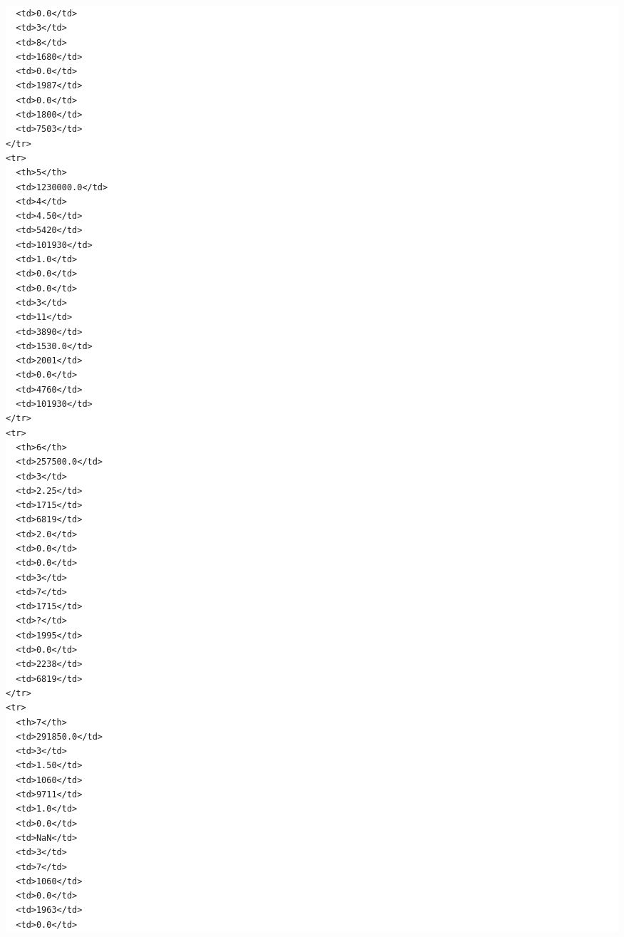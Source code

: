       <td>0.0</td>
      <td>3</td>
      <td>8</td>
      <td>1680</td>
      <td>0.0</td>
      <td>1987</td>
      <td>0.0</td>
      <td>1800</td>
      <td>7503</td>
    </tr>
    <tr>
      <th>5</th>
      <td>1230000.0</td>
      <td>4</td>
      <td>4.50</td>
      <td>5420</td>
      <td>101930</td>
      <td>1.0</td>
      <td>0.0</td>
      <td>0.0</td>
      <td>3</td>
      <td>11</td>
      <td>3890</td>
      <td>1530.0</td>
      <td>2001</td>
      <td>0.0</td>
      <td>4760</td>
      <td>101930</td>
    </tr>
    <tr>
      <th>6</th>
      <td>257500.0</td>
      <td>3</td>
      <td>2.25</td>
      <td>1715</td>
      <td>6819</td>
      <td>2.0</td>
      <td>0.0</td>
      <td>0.0</td>
      <td>3</td>
      <td>7</td>
      <td>1715</td>
      <td>?</td>
      <td>1995</td>
      <td>0.0</td>
      <td>2238</td>
      <td>6819</td>
    </tr>
    <tr>
      <th>7</th>
      <td>291850.0</td>
      <td>3</td>
      <td>1.50</td>
      <td>1060</td>
      <td>9711</td>
      <td>1.0</td>
      <td>0.0</td>
      <td>NaN</td>
      <td>3</td>
      <td>7</td>
      <td>1060</td>
      <td>0.0</td>
      <td>1963</td>
      <td>0.0</td>